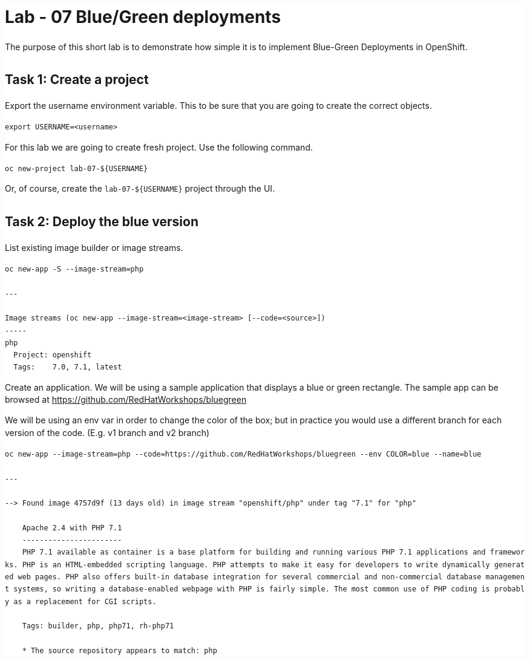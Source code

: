 # Lab - 07 Blue/Green deployments

The purpose of this short lab is to demonstrate how simple it is to
implement Blue-Green Deployments in OpenShift.

## Task 1: Create a project

Export the username environment variable. This to be sure that you are going to
create the correct objects.

```
export USERNAME=<username>
```

For this lab we are going to create fresh project. Use the following command.

```
oc new-project lab-07-${USERNAME}
```

Or, of course, create the `lab-07-${USERNAME}` project through the UI.

## Task 2: Deploy the blue version

List existing image builder or image streams.

```
oc new-app -S --image-stream=php

---

Image streams (oc new-app --image-stream=<image-stream> [--code=<source>])
-----
php
  Project: openshift
  Tags:    7.0, 7.1, latest
```

Create an application. We will be using a sample application that displays a blue or green
rectangle. The sample app can be browsed at
https://github.com/RedHatWorkshops/bluegreen

We will be using an env var in order to change the color of the box; but
in practice you would use a different branch for each version of the
code. (E.g. v1 branch and v2 branch)

```
oc new-app --image-stream=php --code=https://github.com/RedHatWorkshops/bluegreen --env COLOR=blue --name=blue

---

--> Found image 4757d9f (13 days old) in image stream "openshift/php" under tag "7.1" for "php"

    Apache 2.4 with PHP 7.1
    -----------------------
    PHP 7.1 available as container is a base platform for building and running various PHP 7.1 applications and frameworks. PHP is an HTML-embedded scripting language. PHP attempts to make it easy for developers to write dynamically generated web pages. PHP also offers built-in database integration for several commercial and non-commercial database management systems, so writing a database-enabled webpage with PHP is fairly simple. The most common use of PHP coding is probably as a replacement for CGI scripts.

    Tags: builder, php, php71, rh-php71

    * The source repository appears to match: php
```